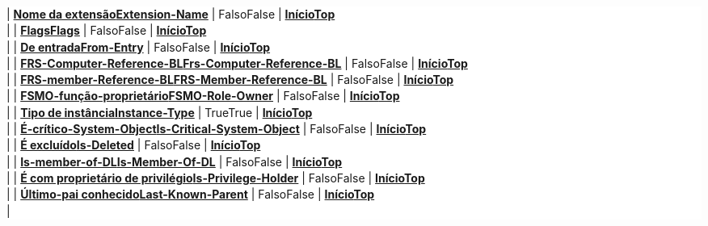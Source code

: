 | [<span data-ttu-id="ff960-466">**Nome da extensão**</span><span class="sxs-lookup"><span data-stu-id="ff960-466">**Extension-Name**</span></span>](a-extensionname.md)                                   | <span data-ttu-id="ff960-467">Falso</span><span class="sxs-lookup"><span data-stu-id="ff960-467">False</span></span>     | [<span data-ttu-id="ff960-468">**Início**</span><span class="sxs-lookup"><span data-stu-id="ff960-468">**Top**</span></span>](c-top.md)<br/> |
| [<span data-ttu-id="ff960-469">**Flags**</span><span class="sxs-lookup"><span data-stu-id="ff960-469">**Flags**</span></span>](a-flags.md)                                                    | <span data-ttu-id="ff960-470">Falso</span><span class="sxs-lookup"><span data-stu-id="ff960-470">False</span></span>     | [<span data-ttu-id="ff960-471">**Início**</span><span class="sxs-lookup"><span data-stu-id="ff960-471">**Top**</span></span>](c-top.md)<br/> |
| [<span data-ttu-id="ff960-472">**De entrada**</span><span class="sxs-lookup"><span data-stu-id="ff960-472">**From-Entry**</span></span>](a-fromentry.md)                                           | <span data-ttu-id="ff960-473">Falso</span><span class="sxs-lookup"><span data-stu-id="ff960-473">False</span></span>     | [<span data-ttu-id="ff960-474">**Início**</span><span class="sxs-lookup"><span data-stu-id="ff960-474">**Top**</span></span>](c-top.md)<br/> |
| [<span data-ttu-id="ff960-475">**FRS-Computer-Reference-BL**</span><span class="sxs-lookup"><span data-stu-id="ff960-475">**Frs-Computer-Reference-BL**</span></span>](a-frscomputerreferencebl.md)               | <span data-ttu-id="ff960-476">Falso</span><span class="sxs-lookup"><span data-stu-id="ff960-476">False</span></span>     | [<span data-ttu-id="ff960-477">**Início**</span><span class="sxs-lookup"><span data-stu-id="ff960-477">**Top**</span></span>](c-top.md)<br/> |
| [<span data-ttu-id="ff960-478">**FRS-member-Reference-BL**</span><span class="sxs-lookup"><span data-stu-id="ff960-478">**FRS-Member-Reference-BL**</span></span>](a-frsmemberreferencebl.md)                   | <span data-ttu-id="ff960-479">Falso</span><span class="sxs-lookup"><span data-stu-id="ff960-479">False</span></span>     | [<span data-ttu-id="ff960-480">**Início**</span><span class="sxs-lookup"><span data-stu-id="ff960-480">**Top**</span></span>](c-top.md)<br/> |
| [<span data-ttu-id="ff960-481">**FSMO-função-proprietário**</span><span class="sxs-lookup"><span data-stu-id="ff960-481">**FSMO-Role-Owner**</span></span>](a-fsmoroleowner.md)                                  | <span data-ttu-id="ff960-482">Falso</span><span class="sxs-lookup"><span data-stu-id="ff960-482">False</span></span>     | [<span data-ttu-id="ff960-483">**Início**</span><span class="sxs-lookup"><span data-stu-id="ff960-483">**Top**</span></span>](c-top.md)<br/> |
| [<span data-ttu-id="ff960-484">**Tipo de instância**</span><span class="sxs-lookup"><span data-stu-id="ff960-484">**Instance-Type**</span></span>](a-instancetype.md)                                     | <span data-ttu-id="ff960-485">True</span><span class="sxs-lookup"><span data-stu-id="ff960-485">True</span></span>      | [<span data-ttu-id="ff960-486">**Início**</span><span class="sxs-lookup"><span data-stu-id="ff960-486">**Top**</span></span>](c-top.md)<br/> |
| [<span data-ttu-id="ff960-487">**É-crítico-System-Object**</span><span class="sxs-lookup"><span data-stu-id="ff960-487">**Is-Critical-System-Object**</span></span>](a-iscriticalsystemobject.md)               | <span data-ttu-id="ff960-488">Falso</span><span class="sxs-lookup"><span data-stu-id="ff960-488">False</span></span>     | [<span data-ttu-id="ff960-489">**Início**</span><span class="sxs-lookup"><span data-stu-id="ff960-489">**Top**</span></span>](c-top.md)<br/> |
| [<span data-ttu-id="ff960-490">**É excluído**</span><span class="sxs-lookup"><span data-stu-id="ff960-490">**Is-Deleted**</span></span>](a-isdeleted.md)                                           | <span data-ttu-id="ff960-491">Falso</span><span class="sxs-lookup"><span data-stu-id="ff960-491">False</span></span>     | [<span data-ttu-id="ff960-492">**Início**</span><span class="sxs-lookup"><span data-stu-id="ff960-492">**Top**</span></span>](c-top.md)<br/> |
| [<span data-ttu-id="ff960-493">**Is-member-of-DL**</span><span class="sxs-lookup"><span data-stu-id="ff960-493">**Is-Member-Of-DL**</span></span>](a-memberof.md)                                       | <span data-ttu-id="ff960-494">Falso</span><span class="sxs-lookup"><span data-stu-id="ff960-494">False</span></span>     | [<span data-ttu-id="ff960-495">**Início**</span><span class="sxs-lookup"><span data-stu-id="ff960-495">**Top**</span></span>](c-top.md)<br/> |
| [<span data-ttu-id="ff960-496">**É com proprietário de privilégio**</span><span class="sxs-lookup"><span data-stu-id="ff960-496">**Is-Privilege-Holder**</span></span>](a-isprivilegeholder.md)                          | <span data-ttu-id="ff960-497">Falso</span><span class="sxs-lookup"><span data-stu-id="ff960-497">False</span></span>     | [<span data-ttu-id="ff960-498">**Início**</span><span class="sxs-lookup"><span data-stu-id="ff960-498">**Top**</span></span>](c-top.md)<br/> |
| [<span data-ttu-id="ff960-499">**Último-pai conhecido**</span><span class="sxs-lookup"><span data-stu-id="ff960-499">**Last-Known-Parent**</span></span>](a-lastknownparent.md)                              | <span data-ttu-id="ff960-500">Falso</span><span class="sxs-lookup"><span data-stu-id="ff960-500">False</span></span>     | [<span data-ttu-id="ff960-501">**Início**</span><span class="sxs-lookup"><span data-stu-id="ff960-501">**Top**</span></span>](c-top.md)<br/> |